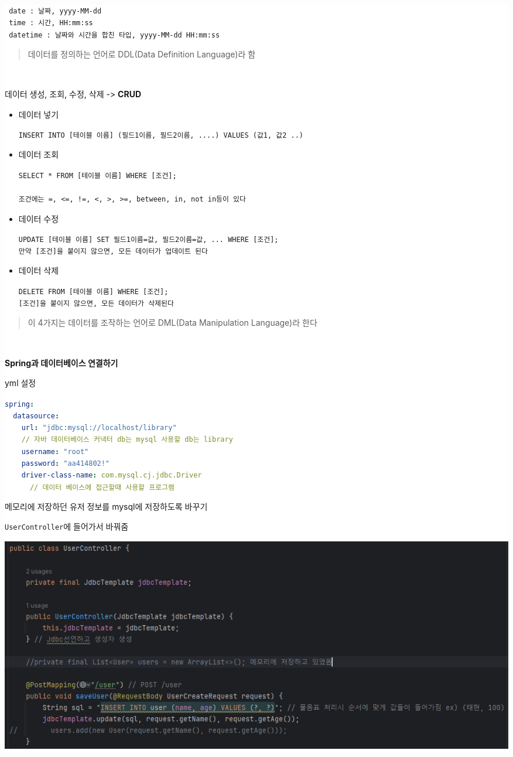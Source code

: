      date : 날짜, yyyy-MM-dd
     time : 시간, HH:mm:ss
     datetime : 날짜와 시간을 합친 타입, yyyy-MM-dd HH:mm:ss


> 데이터를 정의하는 언어로 DDL(Data Definition Language)라 함

<br>

데이터 생성, 조회, 수정, 삭제 -> **CRUD**

- 데이터 넣기

      INSERT INTO [테이블 이름] (필드1이름, 필드2이름, ....) VALUES (값1, 값2 ..)
- 데이터 조회

      SELECT * FROM [테이블 이름] WHERE [조건];
      
      조건에는 =, <=, !=, <, >, >=, between, in, not in등이 있다

- 데이터 수정

      UPDATE [테이블 이름] SET 필드1이름=값, 필드2이름=값, ... WHERE [조건];
      만약 [조건]을 붙이지 않으면, 모든 데이터가 업데이트 된다
- 데이터 삭제

      DELETE FROM [테이블 이름] WHERE [조건];
      [조건]을 붙이지 않으면, 모든 데이터가 삭제된다

> 이 4가지는 데이터를 조작하는 언어로 DML(Data Manipulation Language)라 한다


<br>

**Spring과 데이터베이스 연결하기**

yml 설정
```yml
spring:
  datasource:
    url: "jdbc:mysql://localhost/library"
    // 자바 데이터베이스 커낵터 db는 mysql 사용할 db는 library
    username: "root"
    password: "aa414802!"
    driver-class-name: com.mysql.cj.jdbc.Driver
      // 데이터 베이스에 접근할때 사용할 프로그램
```

메모리에 저장하던 유저 정보를 mysql에 저장하도록 바꾸기

`UserController`에 들어가서 바꿔줌


![](./3day%20image/JdbcTemplate.png)
